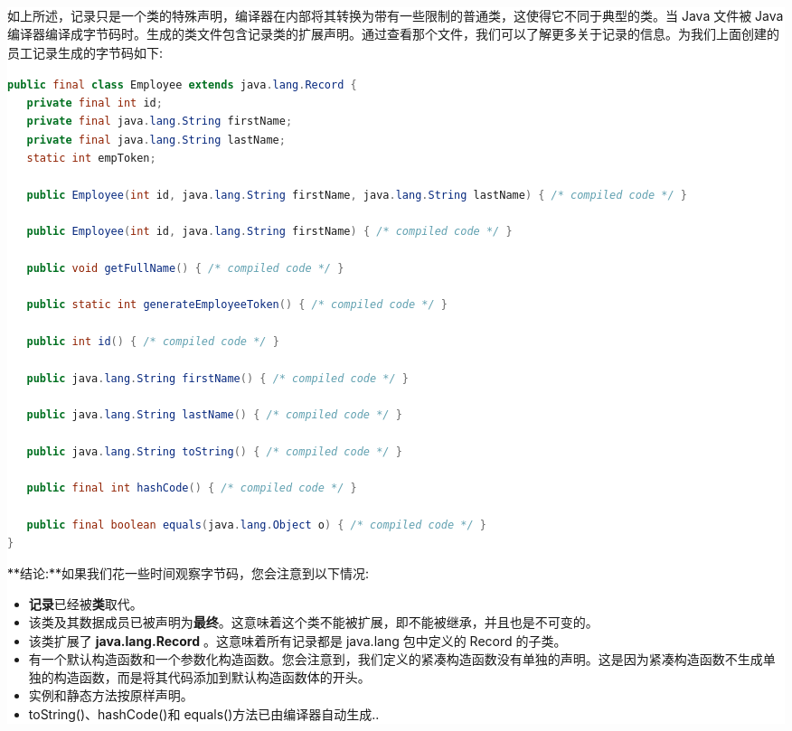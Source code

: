 如上所述，记录只是一个类的特殊声明，编译器在内部将其转换为带有一些限制的普通类，这使得它不同于典型的类。当 Java 文件被 Java 编译器编译成字节码时。生成的类文件包含记录类的扩展声明。通过查看那个文件，我们可以了解更多关于记录的信息。为我们上面创建的员工记录生成的字节码如下:

```java
public final class Employee extends java.lang.Record {
   private final int id;
   private final java.lang.String firstName;
   private final java.lang.String lastName;
   static int empToken;

   public Employee(int id, java.lang.String firstName, java.lang.String lastName) { /* compiled code */ }

   public Employee(int id, java.lang.String firstName) { /* compiled code */ }

   public void getFullName() { /* compiled code */ }

   public static int generateEmployeeToken() { /* compiled code */ }

   public int id() { /* compiled code */ }

   public java.lang.String firstName() { /* compiled code */ }

   public java.lang.String lastName() { /* compiled code */ }

   public java.lang.String toString() { /* compiled code */ }

   public final int hashCode() { /* compiled code */ }

   public final boolean equals(java.lang.Object o) { /* compiled code */ }
}
```

**结论:**如果我们花一些时间观察字节码，您会注意到以下情况:

*   **记录**已经被**类**取代。
*   该类及其数据成员已被声明为**最终**。这意味着这个类不能被扩展，即不能被继承，并且也是不可变的。
*   该类扩展了 **java.lang.Record** 。这意味着所有记录都是 java.lang 包中定义的 Record 的子类。
*   有一个默认构造函数和一个参数化构造函数。您会注意到，我们定义的紧凑构造函数没有单独的声明。这是因为紧凑构造函数不生成单独的构造函数，而是将其代码添加到默认构造函数体的开头。
*   实例和静态方法按原样声明。
*   toString()、hashCode()和 equals()方法已由编译器自动生成..